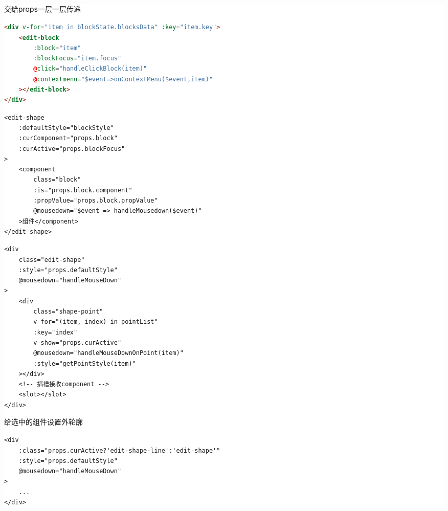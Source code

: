 

交给props一层一层传递

```html
<div v-for="item in blockState.blocksData" :key="item.key">
    <edit-block
        :block="item"
        :blockFocus="item.focus"
        @click="handleClickBlock(item)"
        @contextmenu="$event=>onContextMenu($event,item)"
    ></edit-block>
</div>
```

```vue
<edit-shape
    :defaultStyle="blockStyle"
    :curComponent="props.block"
    :curActive="props.blockFocus"
>
    <component
        class="block"
        :is="props.block.component"
        :propValue="props.block.propValue"
        @mousedown="$event => handleMousedown($event)"
    >组件</component>
</edit-shape>
```

```vue
<div
    class="edit-shape"
    :style="props.defaultStyle"
    @mousedown="handleMouseDown"
>
    <div
        class="shape-point"
        v-for="(item, index) in pointList"
        :key="index"
        v-show="props.curActive"
        @mousedown="handleMouseDownOnPoint(item)"
        :style="getPointStyle(item)"
    ></div>
    <!-- 插槽接收component -->
    <slot></slot>
</div>
```



给选中的组件设置外轮廓

```vue
<div
    :class="props.curActive?'edit-shape-line':'edit-shape'"
    :style="props.defaultStyle"
    @mousedown="handleMouseDown"
>
    ...
</div>
```
